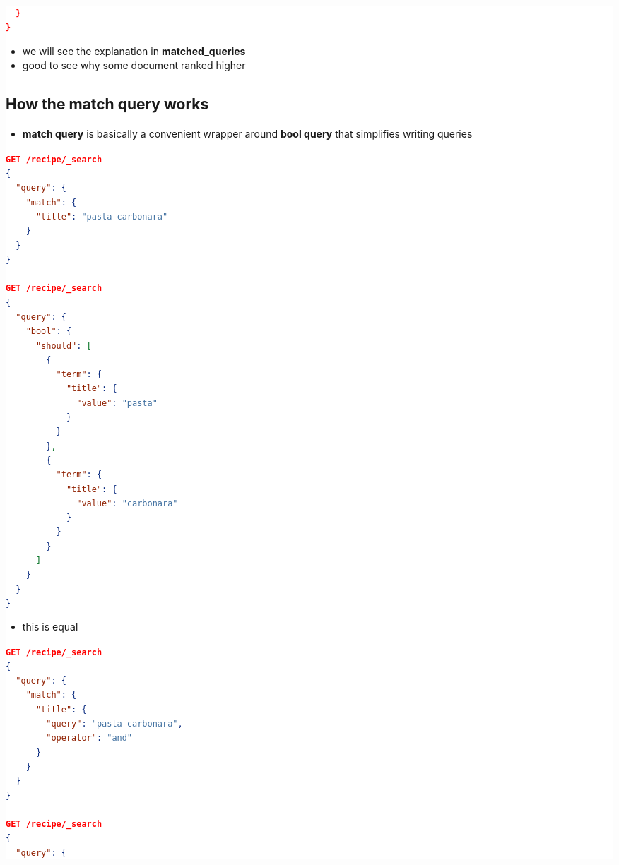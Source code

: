 ```json
  }
}
```

- we will see the explanation in **matched_queries**
- good to see why some document ranked higher

## How the match query works

- **match query** is basically a convenient wrapper around **bool query** that simplifies writing queries

```json
GET /recipe/_search
{
  "query": {
    "match": {
      "title": "pasta carbonara"
    }
  }
}

GET /recipe/_search
{
  "query": {
    "bool": {
      "should": [
        {
          "term": {
            "title": {
              "value": "pasta"
            }
          }
        },
        {
          "term": {
            "title": {
              "value": "carbonara"
            }
          }
        }
      ]
    }
  }
}
```

- this is equal

```json
GET /recipe/_search
{
  "query": {
    "match": {
      "title": {
        "query": "pasta carbonara",
        "operator": "and"
      }
    }
  }
}

GET /recipe/_search
{
  "query": {
```